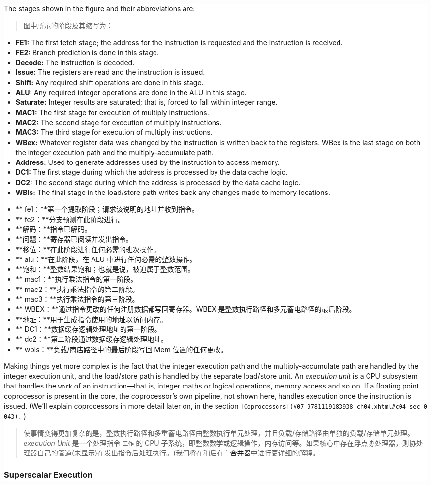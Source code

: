 The stages shown in the figure and their abbreviations are:

> 图中所示的阶段及其缩写为：

- **FE1:** The first fetch stage; the address for the instruction is requested and the instruction is received.
- **FE2:** Branch prediction is done in this stage.
- **Decode:** The instruction is decoded.
- **Issue:** The registers are read and the instruction is issued.
- **Shift:** Any required shift operations are done in this stage.
- **ALU:** Any required integer operations are done in the ALU in this stage.
- **Saturate:** Integer results are saturated; that is, forced to fall within integer range.
- **MAC1:** The first stage for execution of multiply instructions.
- **MAC2:** The second stage for execution of multiply instructions.
- **MAC3:** The third stage for execution of multiply instructions.
- **WBex:** Whatever register data was changed by the instruction is written back to the registers. WBex is the last stage on both the integer execution path and the multiply-accumulate path.
- **Address:** Used to generate addresses used by the instruction to access memory.
- **DC1:** The first stage during which the address is processed by the data cache logic.
- **DC2:** The second stage during which the address is processed by the data cache logic.
- **WBls:** The final stage in the load/store path writes back any changes made to memory locations.

>

- ** fe1：**第一个提取阶段；请求该说明的地址并收到指令。
- ** fe2：**分支预测在此阶段进行。
- **解码：**指令已解码。
- **问题：**寄存器已阅读并发出指令。
- **移位：**在此阶段进行任何必需的班次操作。
- ** alu：**在此阶段，在 ALU 中进行任何必需的整数操作。
- **饱和：**整数结果饱和；也就是说，被迫属于整数范围。
- ** mac1：**执行乘法指令的第一阶段。
- ** mac2：**执行乘法指令的第二阶段。
- ** mac3：**执行乘法指令的第三阶段。
- ** WBEX：**通过指令更改的任何注册数据都写回寄存器。WBEX 是整数执行路径和多元蓄电路径的最后阶段。
- **地址：**用于生成指令使用的地址以访问内存。
- ** DC1：**数据缓存逻辑处理地址的第一阶段。
- ** dc2：**第二阶段通过数据缓存逻辑处理地址。
- ** wbls：**负载/商店路径中的最后阶段写回 Mem 位置的任何更改。

Making things yet more complex is the fact that the integer execution path and the multiply-accumulate path are handled by the integer execution unit, and the load/store path is handled by the separate load/store unit. An _execution unit_ is a CPU subsystem that handles the `work` of an instruction—that is, integer maths or logical operations, memory access and so on. If a floating point coprocessor is present in the core, the coprocessor’s own pipeline, not shown here, handles execution once the instruction is issued. (We’ll explain coprocessors in more detail later on, in the section `[Coprocessors](#07_9781119183938-ch04.xhtml#c04-sec-0043).` )

> 使事情变得更加复杂的是，整数执行路径和多重蓄电路径由整数执行单元处理，并且负载/存储路径由单独的负载/存储单元处理。*execution Unit* 是一个处理指令 `工作` 的 CPU 子系统，即整数数学或逻辑操作，内存访问等。如果核心中存在浮点协处理器，则协处理器自己的管道(未显示)在发出指令后处理执行。(我们将在稍后在 ` [合并器](%EF%BC%8307_978111919183938-CH04.XHTML%EF%BC%83C04-SEC-0043)中进行更详细的解释。

### Superscalar Execution
